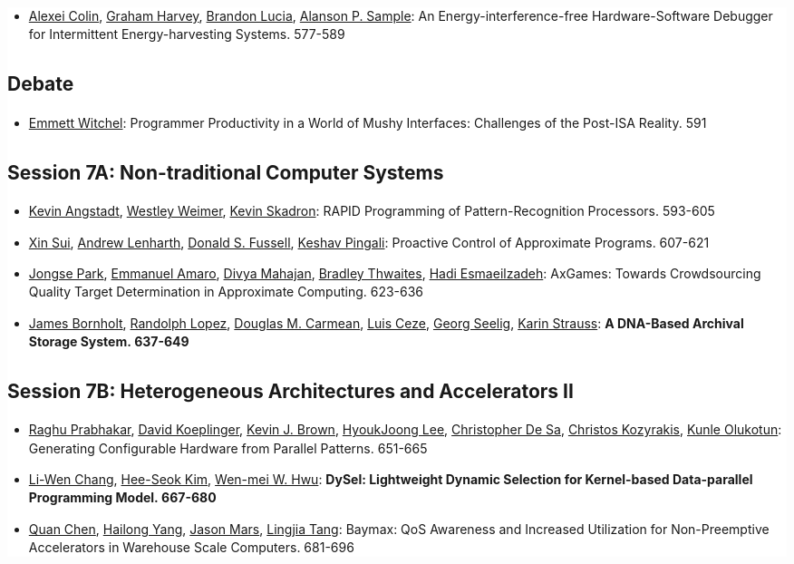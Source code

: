 - [Alexei Colin](http://dblp.uni-trier.de/pers/hd/c/Colin:Alexei), [Graham Harvey](http://dblp.uni-trier.de/pers/hd/h/Harvey:Graham), [Brandon Lucia](http://dblp.uni-trier.de/pers/hd/l/Lucia:Brandon), [Alanson P. Sample](http://dblp.uni-trier.de/pers/hd/s/Sample:Alanson_P=):
  An Energy-interference-free Hardware-Software Debugger for Intermittent Energy-harvesting Systems. 577-589

## Debate

- [Emmett Witchel](http://dblp.uni-trier.de/pers/hd/w/Witchel:Emmett):
  Programmer Productivity in a World of Mushy Interfaces: Challenges of the Post-ISA Reality. 591

## Session 7A: Non-traditional Computer Systems

- [Kevin Angstadt](http://dblp.uni-trier.de/pers/hd/a/Angstadt:Kevin), [Westley Weimer](http://dblp.uni-trier.de/pers/hd/w/Weimer:Westley), [Kevin Skadron](http://dblp.uni-trier.de/pers/hd/s/Skadron:Kevin):
  RAPID Programming of Pattern-Recognition Processors. 593-605

- [Xin Sui](http://dblp.uni-trier.de/pers/hd/s/Sui:Xin), [Andrew Lenharth](http://dblp.uni-trier.de/pers/hd/l/Lenharth:Andrew), [Donald S. Fussell](http://dblp.uni-trier.de/pers/hd/f/Fussell:Donald_S=), [Keshav Pingali](http://dblp.uni-trier.de/pers/hd/p/Pingali:Keshav):
  Proactive Control of Approximate Programs. 607-621

- [Jongse Park](http://dblp.uni-trier.de/pers/hd/p/Park:Jongse), [Emmanuel Amaro](http://dblp.uni-trier.de/pers/hd/a/Amaro:Emmanuel), [Divya Mahajan](http://dblp.uni-trier.de/pers/hd/m/Mahajan:Divya), [Bradley Thwaites](http://dblp.uni-trier.de/pers/hd/t/Thwaites:Bradley), [Hadi Esmaeilzadeh](http://dblp.uni-trier.de/pers/hd/e/Esmaeilzadeh:Hadi):
  AxGames: Towards Crowdsourcing Quality Target Determination in Approximate Computing. 623-636

- [James Bornholt](http://dblp.uni-trier.de/pers/hd/b/Bornholt:James), [Randolph Lopez](http://dblp.uni-trier.de/pers/hd/l/Lopez:Randolph), [Douglas M. Carmean](http://dblp.uni-trier.de/pers/hd/c/Carmean:Douglas_M=), [Luis Ceze](http://dblp.uni-trier.de/pers/hd/c/Ceze:Luis), [Georg Seelig](http://dblp.uni-trier.de/pers/hd/s/Seelig:Georg), [Karin Strauss](http://dblp.uni-trier.de/pers/hd/s/Strauss:Karin):
  **A DNA-Based Archival Storage System. 637-649**

## Session 7B: Heterogeneous Architectures and Accelerators II

- [Raghu Prabhakar](http://dblp.uni-trier.de/pers/hd/p/Prabhakar:Raghu), [David Koeplinger](http://dblp.uni-trier.de/pers/hd/k/Koeplinger:David), [Kevin J. Brown](http://dblp.uni-trier.de/pers/hd/b/Brown:Kevin_J=), [HyoukJoong Lee](http://dblp.uni-trier.de/pers/hd/l/Lee:HyoukJoong), [Christopher De Sa](http://dblp.uni-trier.de/pers/hd/s/Sa:Christopher_De), [Christos Kozyrakis](http://dblp.uni-trier.de/pers/hd/k/Kozyrakis:Christos), [Kunle Olukotun](http://dblp.uni-trier.de/pers/hd/o/Olukotun:Kunle):
  Generating Configurable Hardware from Parallel Patterns. 651-665

- [Li-Wen Chang](http://dblp.uni-trier.de/pers/hd/c/Chang:Li=Wen), [Hee-Seok Kim](http://dblp.uni-trier.de/pers/hd/k/Kim:Hee=Seok), [Wen-mei W. Hwu](http://dblp.uni-trier.de/pers/hd/h/Hwu:Wen=mei_W=):
  **DySel: Lightweight Dynamic Selection for Kernel-based Data-parallel Programming Model. 667-680**

- [Quan Chen](http://dblp.uni-trier.de/pers/hd/c/Chen:Quan), [Hailong Yang](http://dblp.uni-trier.de/pers/hd/y/Yang:Hailong), [Jason Mars](http://dblp.uni-trier.de/pers/hd/m/Mars:Jason), [Lingjia Tang](http://dblp.uni-trier.de/pers/hd/t/Tang:Lingjia):
  Baymax: QoS Awareness and Increased Utilization for Non-Preemptive Accelerators in Warehouse Scale Computers. 681-696
